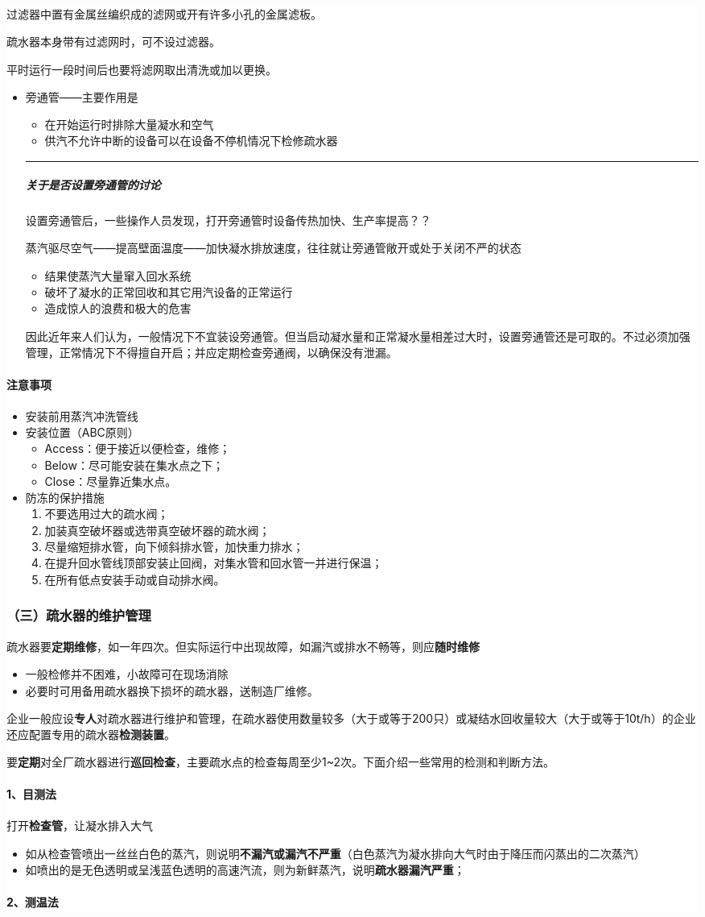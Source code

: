   过滤器中置有金属丝编织成的滤网或开有许多小孔的金属滤板。

  疏水器本身带有过滤网时，可不设过滤器。

  平时运行一段时间后也要将滤网取出清洗或加以更换。

* 旁通管——主要作用是

  * 在开始运行时排除大量凝水和空气
  * 供汽不允许中断的设备可以在设备不停机情况下检修疏水器

  ***

  ##### 关于是否设置旁通管的讨论

  设置旁通管后，一些操作人员发现，打开旁通管时设备传热加快、生产率提高？？

  蒸汽驱尽空气——提高壁面温度——加快凝水排放速度，往往就让旁通管敞开或处于关闭不严的状态

  * 结果使蒸汽大量窜入回水系统
  * 破坏了凝水的正常回收和其它用汽设备的正常运行
  * 造成惊人的浪费和极大的危害

  因此近年来人们认为，一般情况下不宜装设旁通管。但当启动凝水量和正常凝水量相差过大时，设置旁通管还是可取的。不过必须加强管理，正常情况下不得擅自开启；并应定期检查旁通阀，以确保没有泄漏。

#### 注意事项

* 安装前用蒸汽冲洗管线
* 安装位置（ABC原则）
  * Access：便于接近以便检查，维修；
  * Below：尽可能安装在集水点之下；
  * Close：尽量靠近集水点。
* 防冻的保护措施
  1. 不要选用过大的疏水阀；
  2. 加装真空破坏器或选带真空破坏器的疏水阀；
  3. 尽量缩短排水管，向下倾斜排水管，加快重力排水；
  4. 在提升回水管线顶部安装止回阀，对集水管和回水管一并进行保温；
  5. 在所有低点安装手动或自动排水阀。

### （三）疏水器的维护管理

疏水器要**定期维修**，如一年四次。但实际运行中出现故障，如漏汽或排水不畅等，则应**随时维修** 

* 一般检修并不困难，小故障可在现场消除
* 必要时可用备用疏水器换下损坏的疏水器，送制造厂维修。

企业一般应设**专人**对疏水器进行维护和管理，在疏水器使用数量较多（大于或等于200只）或凝结水回收量较大（大于或等于10t/h）的企业还应配置专用的疏水器**检测装置**。

要**定期**对全厂疏水器进行**巡回检查**，主要疏水点的检查每周至少1~2次。下面介绍一些常用的检测和判断方法。

#### 1、目测法

打开**检查管**，让凝水排入大气

* 如从检查管喷出一丝丝白色的蒸汽，则说明**不漏汽或漏汽不严重**（白色蒸汽为凝水排向大气时由于降压而闪蒸出的二次蒸汽）
* 如喷出的是无色透明或呈浅蓝色透明的高速汽流，则为新鲜蒸汽，说明**疏水器漏汽严重**；

#### 2、测温法
